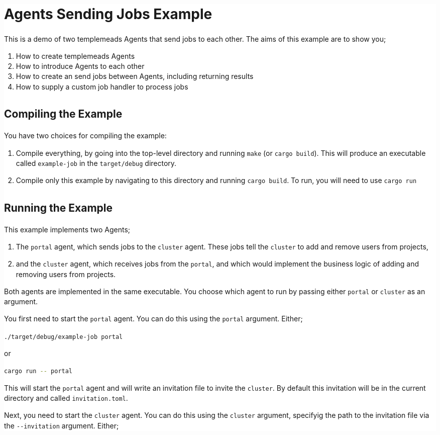 

# Agents Sending Jobs Example

This is a demo of two templemeads Agents that send jobs to each other. The
aims of this example are to show you;

1. How to create templemeads Agents
2. How to introduce Agents to each other
3. How to create an send jobs between Agents, including returning results
4. How to supply a custom job handler to process jobs

## Compiling the Example

You have two choices for compiling the example:

1. Compile everything, by going into the top-level directory and
   running `make` (or `cargo build`). This will produce an executable
   called `example-job` in the `target/debug` directory.

2. Compile only this example by navigating to this directory and
   running `cargo build`. To run, you will need to use `cargo run`

## Running the Example

This example implements two Agents;

1. The `portal` agent, which sends jobs to the `cluster` agent. These
   jobs tell the `cluster` to add and remove users from projects,

2. and the `cluster` agent, which receives jobs from the `portal`,
   and which would implement the business logic of adding and removing
   users from projects.

Both agents are implemented in the same executable. You choose which agent
to run by passing either `portal` or `cluster` as an argument.

You first need to start the `portal` agent. You can do this using
the `portal` argument. Either;

```bash
./target/debug/example-job portal
```

or

```bash
cargo run -- portal
```

This will start the `portal` agent and will write an invitation
file to invite the `cluster`. By default this invitation will be in the
current directory and called `invitation.toml`.

Next, you need to start the `cluster` agent. You can do this using
the `cluster` argument, specifyig the path to the invitation file
via the `--invitation` argument. Either;
